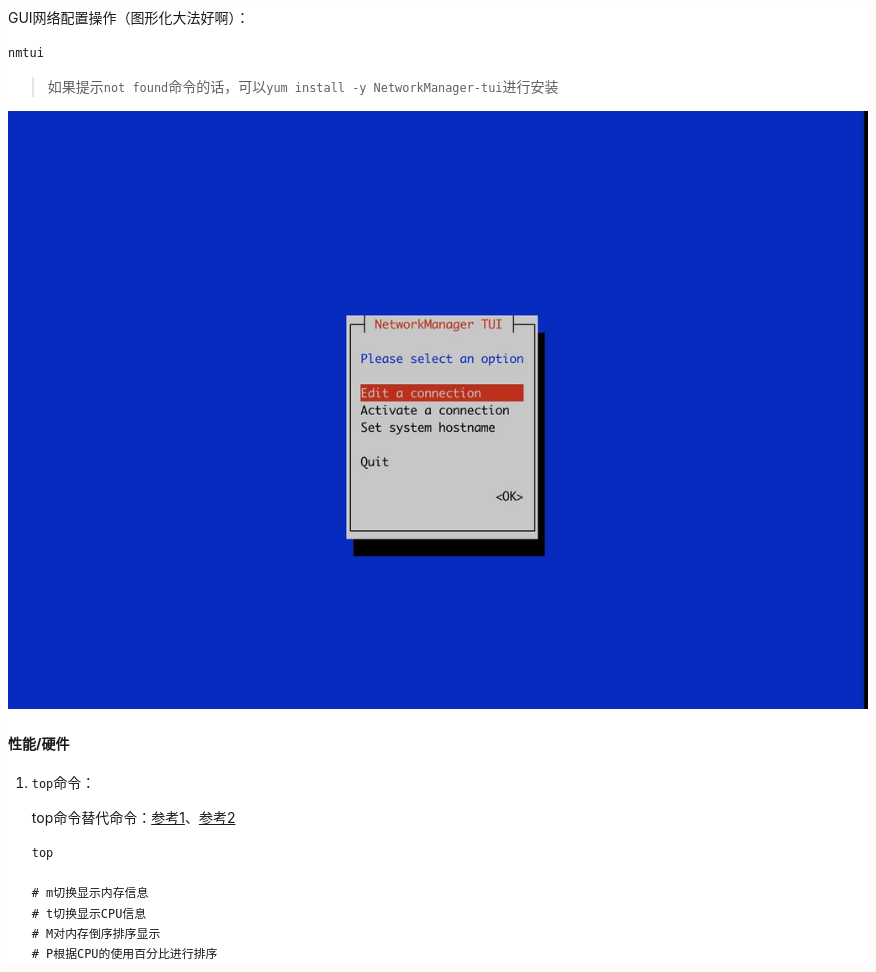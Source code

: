 

GUI网络配置操作（图形化大法好啊）：

`nmtui`

> 如果提示`not found`命令的话，可以`yum install -y NetworkManager-tui`进行安装

![nmtui](./assets/nmtui.png)

#### 性能/硬件

1. `top`命令：

   top命令替代命令：[参考1](https://linux.cn/article-10323-1.html)、[参考2](https://tutorials.ubuntu.com/tutorial/tutorial-install-ubuntu-desktop#0)

   ```
   top
   
   # m切换显示内存信息
   # t切换显示CPU信息
   # M对内存倒序排序显示
   # P根据CPU的使用百分比进行排序
   ```
